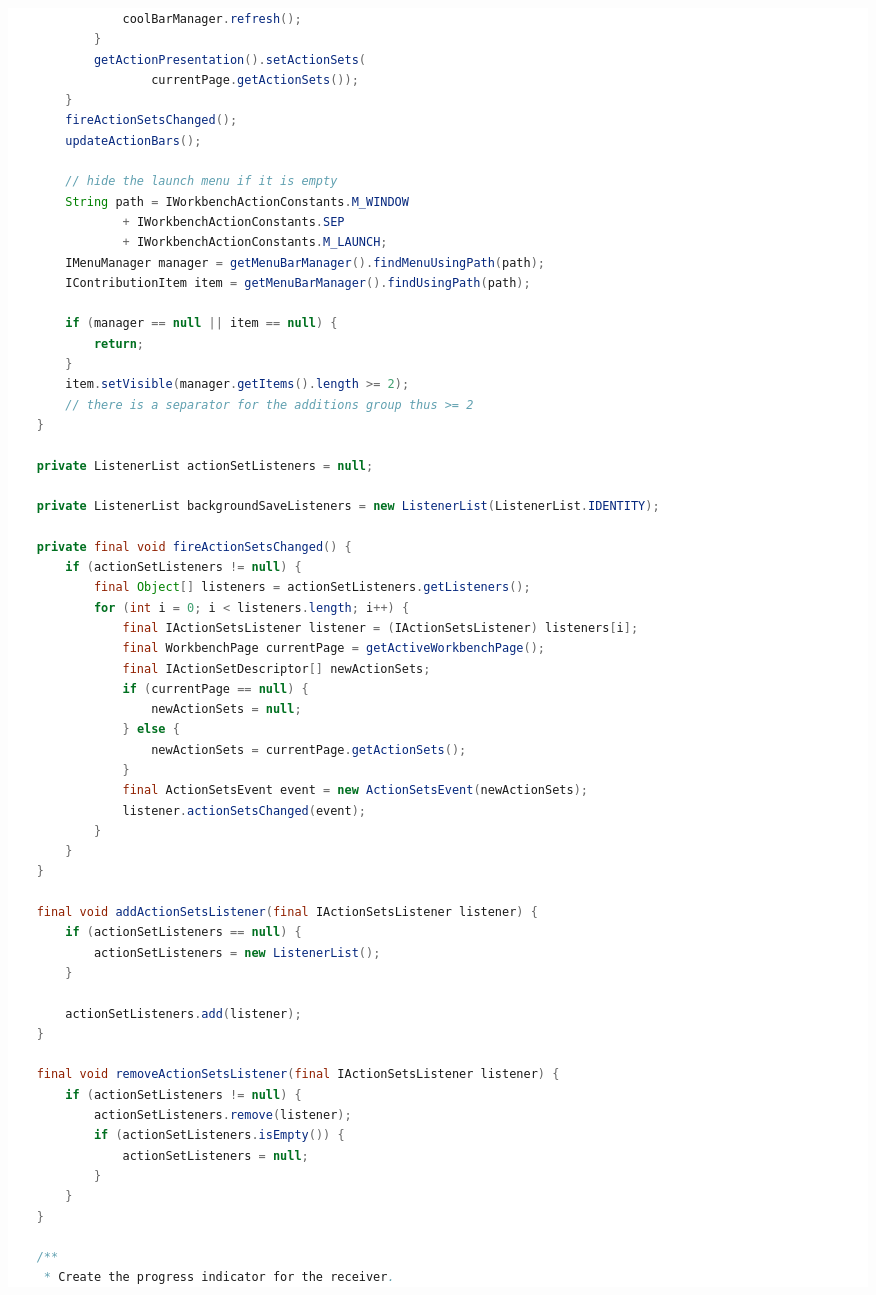 ```java
				coolBarManager.refresh();
			}
			getActionPresentation().setActionSets(
					currentPage.getActionSets());
		}
		fireActionSetsChanged();
		updateActionBars();

		// hide the launch menu if it is empty
		String path = IWorkbenchActionConstants.M_WINDOW
				+ IWorkbenchActionConstants.SEP
				+ IWorkbenchActionConstants.M_LAUNCH;
		IMenuManager manager = getMenuBarManager().findMenuUsingPath(path);
		IContributionItem item = getMenuBarManager().findUsingPath(path);

		if (manager == null || item == null) {
			return;
		}
		item.setVisible(manager.getItems().length >= 2);
		// there is a separator for the additions group thus >= 2
	}

	private ListenerList actionSetListeners = null;

	private ListenerList backgroundSaveListeners = new ListenerList(ListenerList.IDENTITY);

	private final void fireActionSetsChanged() {
		if (actionSetListeners != null) {
			final Object[] listeners = actionSetListeners.getListeners();
			for (int i = 0; i < listeners.length; i++) {
				final IActionSetsListener listener = (IActionSetsListener) listeners[i];
				final WorkbenchPage currentPage = getActiveWorkbenchPage();
				final IActionSetDescriptor[] newActionSets;
				if (currentPage == null) {
					newActionSets = null;
				} else {
					newActionSets = currentPage.getActionSets();
				}
				final ActionSetsEvent event = new ActionSetsEvent(newActionSets);
				listener.actionSetsChanged(event);
			}
		}
	}

	final void addActionSetsListener(final IActionSetsListener listener) {
		if (actionSetListeners == null) {
			actionSetListeners = new ListenerList();
		}

		actionSetListeners.add(listener);
	}

	final void removeActionSetsListener(final IActionSetsListener listener) {
		if (actionSetListeners != null) {
			actionSetListeners.remove(listener);
			if (actionSetListeners.isEmpty()) {
				actionSetListeners = null;
			}
		}
	}

	/**
	 * Create the progress indicator for the receiver.
```